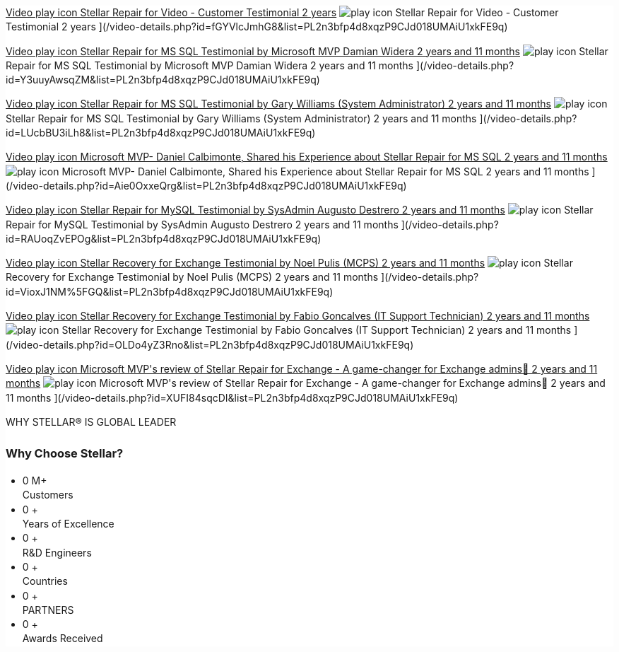 [Video play icon  Stellar Repair for Video - Customer Testimonial 2 years](https://i.ytimg.com/vi/fGYVlcJmhG8/hqdefault.jpg) ![play icon](https://www.stellarinfo.com/images/youtube/play_btn.png)  Stellar Repair for Video - Customer Testimonial 2 years ](/video-details.php?id=fGYVlcJmhG8&list=PL2n3bfp4d8xqzP9CJd018UMAiU1xkFE9q)

[Video play icon  Stellar Repair for MS SQL Testimonial by Microsoft MVP Damian Widera 2 years and 11 months](https://i.ytimg.com/vi/Y3uuyAwsqZM/hqdefault.jpg) ![play icon](https://www.stellarinfo.com/images/youtube/play_btn.png)  Stellar Repair for MS SQL Testimonial by Microsoft MVP Damian Widera 2 years and 11 months ](/video-details.php?id=Y3uuyAwsqZM&list=PL2n3bfp4d8xqzP9CJd018UMAiU1xkFE9q)

[Video play icon  Stellar Repair for MS SQL Testimonial by Gary Williams (System Administrator) 2 years and 11 months](https://i.ytimg.com/vi/LUcbBU3iLh8/hqdefault.jpg) ![play icon](https://www.stellarinfo.com/images/youtube/play_btn.png)  Stellar Repair for MS SQL Testimonial by Gary Williams (System Administrator) 2 years and 11 months ](/video-details.php?id=LUcbBU3iLh8&list=PL2n3bfp4d8xqzP9CJd018UMAiU1xkFE9q)

[Video play icon  Microsoft MVP- Daniel Calbimonte, Shared his Experience about Stellar Repair for MS SQL 2 years and 11 months](https://i.ytimg.com/vi/Aie0OxxeQrg/hqdefault.jpg) ![play icon](https://www.stellarinfo.com/images/youtube/play_btn.png)  Microsoft MVP- Daniel Calbimonte, Shared his Experience about Stellar Repair for MS SQL 2 years and 11 months ](/video-details.php?id=Aie0OxxeQrg&list=PL2n3bfp4d8xqzP9CJd018UMAiU1xkFE9q)

[Video play icon  Stellar Repair for MySQL Testimonial by SysAdmin Augusto Destrero 2 years and 11 months](https://i.ytimg.com/vi/RAUoqZvEPOg/hqdefault.jpg) ![play icon](https://www.stellarinfo.com/images/youtube/play_btn.png)  Stellar Repair for MySQL Testimonial by SysAdmin Augusto Destrero 2 years and 11 months ](/video-details.php?id=RAUoqZvEPOg&list=PL2n3bfp4d8xqzP9CJd018UMAiU1xkFE9q)

[Video play icon  Stellar Recovery for Exchange Testimonial by Noel Pulis (MCPS) 2 years and 11 months](https://i.ytimg.com/vi/VioxJ1NM_GQ/hqdefault.jpg) ![play icon](https://www.stellarinfo.com/images/youtube/play_btn.png)  Stellar Recovery for Exchange Testimonial by Noel Pulis (MCPS) 2 years and 11 months ](/video-details.php?id=VioxJ1NM%5FGQ&list=PL2n3bfp4d8xqzP9CJd018UMAiU1xkFE9q)

[Video play icon  Stellar Recovery for Exchange Testimonial by Fabio Goncalves (IT Support Technician) 2 years and 11 months](https://i.ytimg.com/vi/OLDo4yZ3Rno/hqdefault.jpg) ![play icon](https://www.stellarinfo.com/images/youtube/play_btn.png)  Stellar Recovery for Exchange Testimonial by Fabio Goncalves (IT Support Technician) 2 years and 11 months ](/video-details.php?id=OLDo4yZ3Rno&list=PL2n3bfp4d8xqzP9CJd018UMAiU1xkFE9q)

[Video play icon  Microsoft MVP's review of Stellar Repair for Exchange - A game-changer for Exchange admins🚀 2 years and 11 months](https://i.ytimg.com/vi/XUFI84sqcDI/hqdefault.jpg) ![play icon](https://www.stellarinfo.com/images/youtube/play_btn.png)  Microsoft MVP's review of Stellar Repair for Exchange - A game-changer for Exchange admins🚀 2 years and 11 months ](/video-details.php?id=XUFI84sqcDI&list=PL2n3bfp4d8xqzP9CJd018UMAiU1xkFE9q)

 WHY STELLAR® IS GLOBAL LEADER

### Why Choose Stellar?

* 0  M+  
Customers
* 0 +  
Years of Excellence
* 0 +  
R&D Engineers
* 0 +  
Countries
* 0 +  
PARTNERS
* 0 +  
Awards Received
